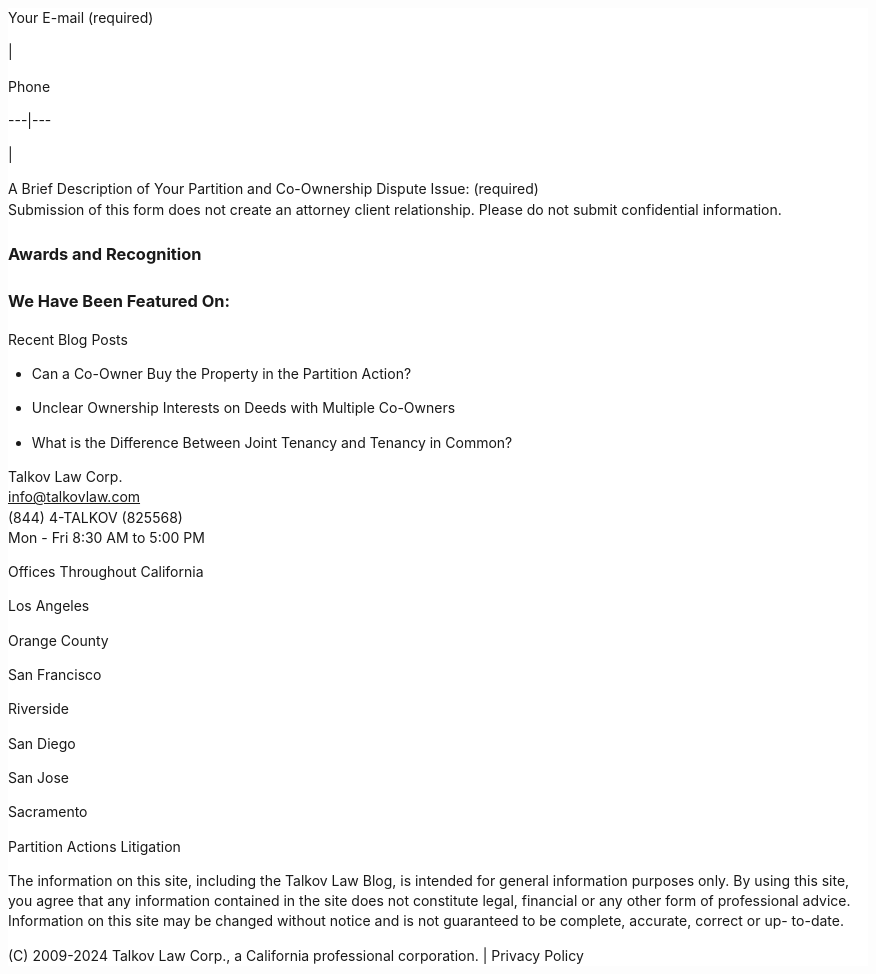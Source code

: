 Your E-mail (required)

|

Phone  
  
---|---  
  
|  
  
A Brief Description of Your Partition and Co-Ownership Dispute Issue:
(required)  
Submission of this form does not create an attorney client relationship.
Please do not submit confidential information.  
  

### Awards and Recognition

### We Have Been Featured On:

Recent Blog Posts  

  * Can a Co-Owner Buy the Property in the Partition Action?

  * Unclear Ownership Interests on Deeds with Multiple Co-Owners

  * What is the Difference Between Joint Tenancy and Tenancy in Common?

Talkov Law Corp.  
info@talkovlaw.com  
(844) 4-TALKOV (825568)  
Mon - Fri 8:30 AM to 5:00 PM

Offices Throughout California

Los Angeles

Orange County

San Francisco

Riverside

San Diego

San Jose

Sacramento

Partition Actions Litigation

The information on this site, including the Talkov Law Blog, is intended for
general information purposes only. By using this site, you agree that any
information contained in the site does not constitute legal, financial or any
other form of professional advice. Information on this site may be changed
without notice and is not guaranteed to be complete, accurate, correct or up-
to-date.

(C) 2009-2024 Talkov Law Corp., a California professional corporation. |
Privacy Policy
